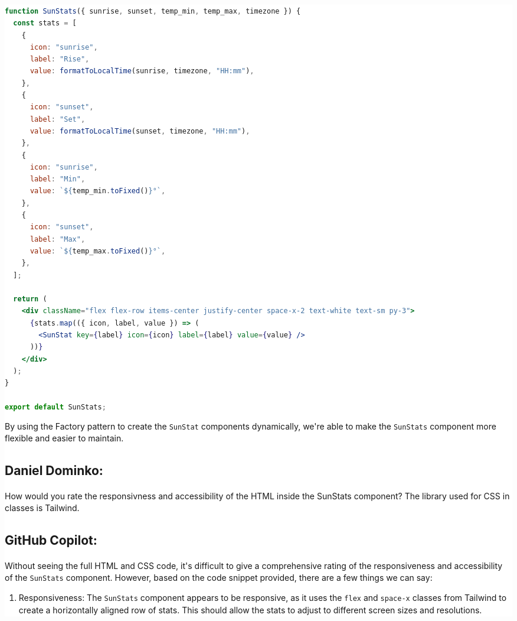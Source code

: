 ```javascriptreact
function SunStats({ sunrise, sunset, temp_min, temp_max, timezone }) {
  const stats = [
    {
      icon: "sunrise",
      label: "Rise",
      value: formatToLocalTime(sunrise, timezone, "HH:mm"),
    },
    {
      icon: "sunset",
      label: "Set",
      value: formatToLocalTime(sunset, timezone, "HH:mm"),
    },
    {
      icon: "sunrise",
      label: "Min",
      value: `${temp_min.toFixed()}°`,
    },
    {
      icon: "sunset",
      label: "Max",
      value: `${temp_max.toFixed()}°`,
    },
  ];

  return (
    <div className="flex flex-row items-center justify-center space-x-2 text-white text-sm py-3">
      {stats.map(({ icon, label, value }) => (
        <SunStat key={label} icon={icon} label={label} value={value} />
      ))}
    </div>
  );
}

export default SunStats;
```

By using the Factory pattern to create the `SunStat` components dynamically, we're able to make the `SunStats` component more flexible and easier to maintain.

Daniel Dominko: 
---
How would you rate the responsivness and accessibility of the HTML inside the SunStats component? The library used for CSS in classes is Tailwind.

GitHub Copilot: 
---
Without seeing the full HTML and CSS code, it's difficult to give a comprehensive rating of the responsiveness and accessibility of the `SunStats` component. However, based on the code snippet provided, there are a few things we can say:

1. Responsiveness: The `SunStats` component appears to be responsive, as it uses the `flex` and `space-x` classes from Tailwind to create a horizontally aligned row of stats. This should allow the stats to adjust to different screen sizes and resolutions.

